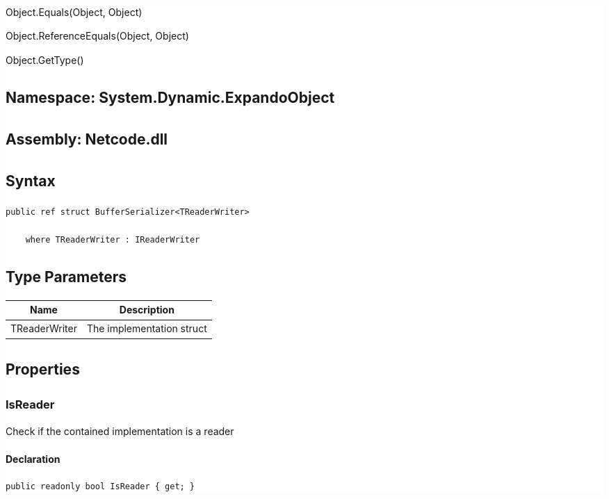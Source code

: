 Object.Equals(Object, Object)

</div>

<div>

Object.ReferenceEquals(Object, Object)

</div>

<div>

Object.GetType()

</div>

</div>

## **Namespace**: System.Dynamic.ExpandoObject

## **Assembly**: Netcode.dll

## Syntax

``` lang-csharp
public ref struct BufferSerializer<TReaderWriter>

    where TReaderWriter : IReaderWriter
```

## Type Parameters

| Name          | Description               |
|---------------|---------------------------|
| TReaderWriter | The implementation struct |

## Properties

### IsReader

<div class="markdown level1 summary">

Check if the contained implementation is a reader

</div>

<div class="markdown level1 conceptual">

</div>

#### Declaration

``` lang-csharp
public readonly bool IsReader { get; }
```
